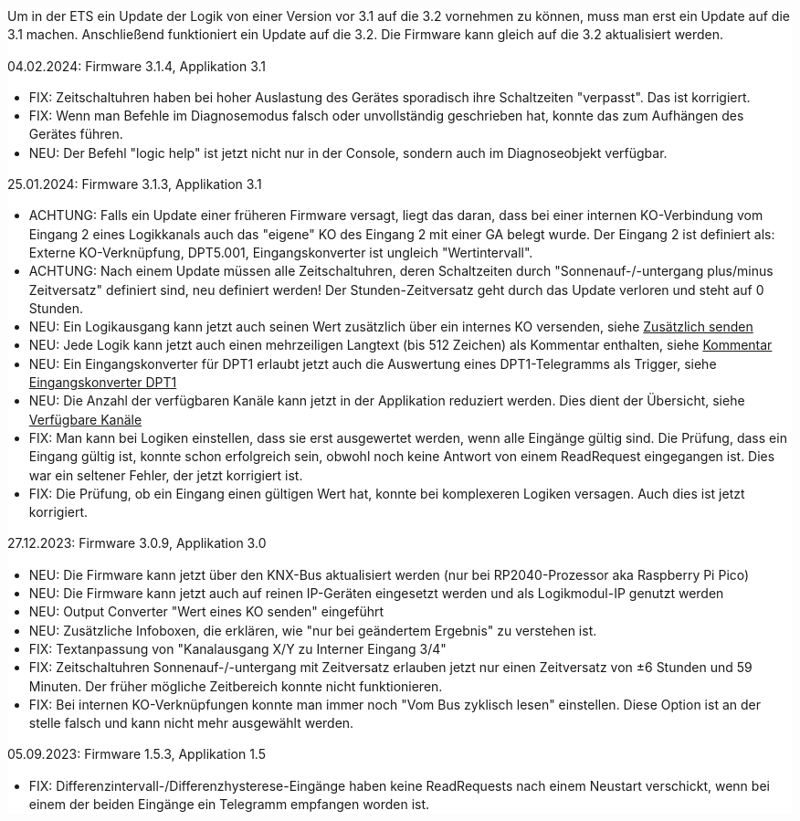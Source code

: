 Um in der ETS ein Update der Logik von einer Version vor 3.1 auf die 3.2 vornehmen zu können, muss man erst ein Update auf die 3.1 machen. Anschließend funktioniert ein Update auf die 3.2. Die Firmware kann gleich auf die 3.2 aktualisiert werden.

04.02.2024: Firmware 3.1.4, Applikation 3.1

* FIX: Zeitschaltuhren haben bei hoher Auslastung des Gerätes sporadisch ihre Schaltzeiten "verpasst". Das ist korrigiert.
* FIX: Wenn man Befehle im Diagnosemodus falsch oder unvollständig geschrieben hat, konnte das zum Aufhängen des Gerätes führen.
* NEU: Der Befehl "logic help" ist jetzt nicht nur in der Console, sondern auch im Diagnoseobjekt verfügbar.


25.01.2024: Firmware 3.1.3, Applikation 3.1

* ACHTUNG: Falls ein Update einer früheren Firmware versagt, liegt das daran, dass bei einer internen KO-Verbindung vom Eingang 2 eines Logikkanals auch das "eigene" KO des Eingang 2 mit einer GA belegt wurde. Der Eingang 2 ist definiert als: Externe KO-Verknüpfung, DPT5.001, Eingangskonverter ist ungleich "Wertintervall". 
* ACHTUNG: Nach einem Update müssen alle Zeitschaltuhren, deren Schaltzeiten durch "Sonnenauf-/-untergang plus/minus Zeitversatz" definiert sind, neu definiert werden! Der Stunden-Zeitversatz geht durch das Update verloren und steht auf 0 Stunden.
* NEU: Ein Logikausgang kann jetzt auch seinen Wert zusätzlich über ein internes KO versenden, siehe [Zusätzlich senden](#wert-für-ein-an-ein-zusätzliches-ko-senden)
* NEU: Jede Logik kann jetzt auch einen mehrzeiligen Langtext (bis 512 Zeichen) als Kommentar enthalten, siehe [Kommentar](#kommentar)
* NEU: Ein Eingangskonverter für DPT1 erlaubt jetzt auch die Auswertung eines DPT1-Telegramms als Trigger, siehe [Eingangskonverter DPT1](#dpt-1xxx-schalten)
* NEU: Die Anzahl der verfügbaren Kanäle kann jetzt in der Applikation reduziert werden. Dies dient der Übersicht, siehe [Verfügbare Kanäle](#verfügbare-kanäle)
* FIX: Man kann bei Logiken einstellen, dass sie erst ausgewertet werden, wenn alle Eingänge gültig sind. Die Prüfung, dass ein Eingang gültig ist, konnte schon erfolgreich sein, obwohl noch keine Antwort von einem ReadRequest eingegangen ist. Dies war ein seltener Fehler, der jetzt korrigiert ist.
* FIX: Die Prüfung, ob ein Eingang einen gültigen Wert hat, konnte bei komplexeren Logiken versagen. Auch dies ist jetzt korrigiert.

27.12.2023: Firmware 3.0.9, Applikation 3.0

* NEU: Die Firmware kann jetzt über den KNX-Bus aktualisiert werden (nur bei RP2040-Prozessor aka Raspberry Pi Pico)
* NEU: Die Firmware kann jetzt auch auf reinen IP-Geräten eingesetzt werden und als Logikmodul-IP genutzt werden
* NEU: Output Converter "Wert eines KO senden" eingeführt
* NEU: Zusätzliche Infoboxen, die erklären, wie "nur bei geändertem Ergebnis" zu verstehen ist.
* FIX: Textanpassung von "Kanalausgang X/Y zu Interner Eingang 3/4"
* FIX: Zeitschaltuhren Sonnenauf-/-untergang mit Zeitversatz erlauben jetzt nur einen Zeitversatz von &pm;6 Stunden und 59 Minuten. Der früher mögliche Zeitbereich konnte nicht funktionieren. 
* FIX: Bei internen KO-Verknüpfungen konnte man immer noch "Vom Bus zyklisch lesen" einstellen. Diese Option ist an der stelle falsch und kann nicht mehr ausgewählt werden.

05.09.2023: Firmware 1.5.3, Applikation 1.5

* FIX: Differenzintervall-/Differenzhysterese-Eingänge haben keine ReadRequests nach einem Neustart verschickt, wenn bei einem der beiden Eingänge ein Telegramm empfangen worden ist. 
